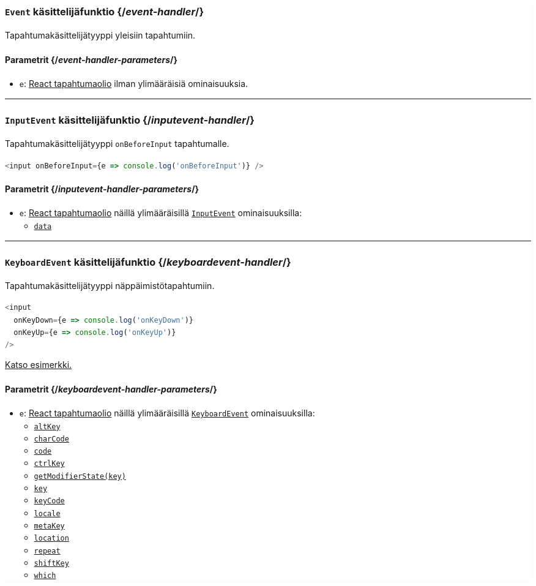 ### `Event` käsittelijäfunktio {/*event-handler*/}

Tapahtumakäsittelijätyyppi yleisiin tapahtumiin.

#### Parametrit {/*event-handler-parameters*/}

* `e`: [React tapahtumaolio](#react-event-object) ilman ylimääräisiä ominaisuuksia.

---

### `InputEvent` käsittelijäfunktio {/*inputevent-handler*/}

Tapahtumakäsittelijätyyppi `onBeforeInput` tapahtumalle.

```js
<input onBeforeInput={e => console.log('onBeforeInput')} />
```

#### Parametrit {/*inputevent-handler-parameters*/}

* `e`: [React tapahtumaolio](#react-event-object) näillä ylimääräisillä [`InputEvent`](https://developer.mozilla.org/en-US/docs/Web/API/InputEvent) ominaisuuksilla:
  * [`data`](https://developer.mozilla.org/en-US/docs/Web/API/InputEvent/data)

---

### `KeyboardEvent` käsittelijäfunktio {/*keyboardevent-handler*/}

Tapahtumakäsittelijätyyppi näppäimistötapahtumiin.

```js
<input
  onKeyDown={e => console.log('onKeyDown')}
  onKeyUp={e => console.log('onKeyUp')}
/>
```

[Katso esimerkki.](#handling-keyboard-events)

#### Parametrit {/*keyboardevent-handler-parameters*/}

* `e`: [React tapahtumaolio](#react-event-object) näillä ylimääräisillä [`KeyboardEvent`](https://developer.mozilla.org/en-US/docs/Web/API/KeyboardEvent) ominaisuuksilla:
  * [`altKey`](https://developer.mozilla.org/en-US/docs/Web/API/KeyboardEvent/altKey)
  * [`charCode`](https://developer.mozilla.org/en-US/docs/Web/API/KeyboardEvent/charCode)
  * [`code`](https://developer.mozilla.org/en-US/docs/Web/API/KeyboardEvent/code)
  * [`ctrlKey`](https://developer.mozilla.org/en-US/docs/Web/API/KeyboardEvent/ctrlKey)
  * [`getModifierState(key)`](https://developer.mozilla.org/en-US/docs/Web/API/KeyboardEvent/getModifierState)
  * [`key`](https://developer.mozilla.org/en-US/docs/Web/API/KeyboardEvent/key)
  * [`keyCode`](https://developer.mozilla.org/en-US/docs/Web/API/KeyboardEvent/keyCode)
  * [`locale`](https://developer.mozilla.org/en-US/docs/Web/API/KeyboardEvent/locale)
  * [`metaKey`](https://developer.mozilla.org/en-US/docs/Web/API/KeyboardEvent/metaKey)
  * [`location`](https://developer.mozilla.org/en-US/docs/Web/API/KeyboardEvent/location)
  * [`repeat`](https://developer.mozilla.org/en-US/docs/Web/API/KeyboardEvent/repeat)
  * [`shiftKey`](https://developer.mozilla.org/en-US/docs/Web/API/KeyboardEvent/shiftKey)
  * [`which`](https://developer.mozilla.org/en-US/docs/Web/API/KeyboardEvent/which)
